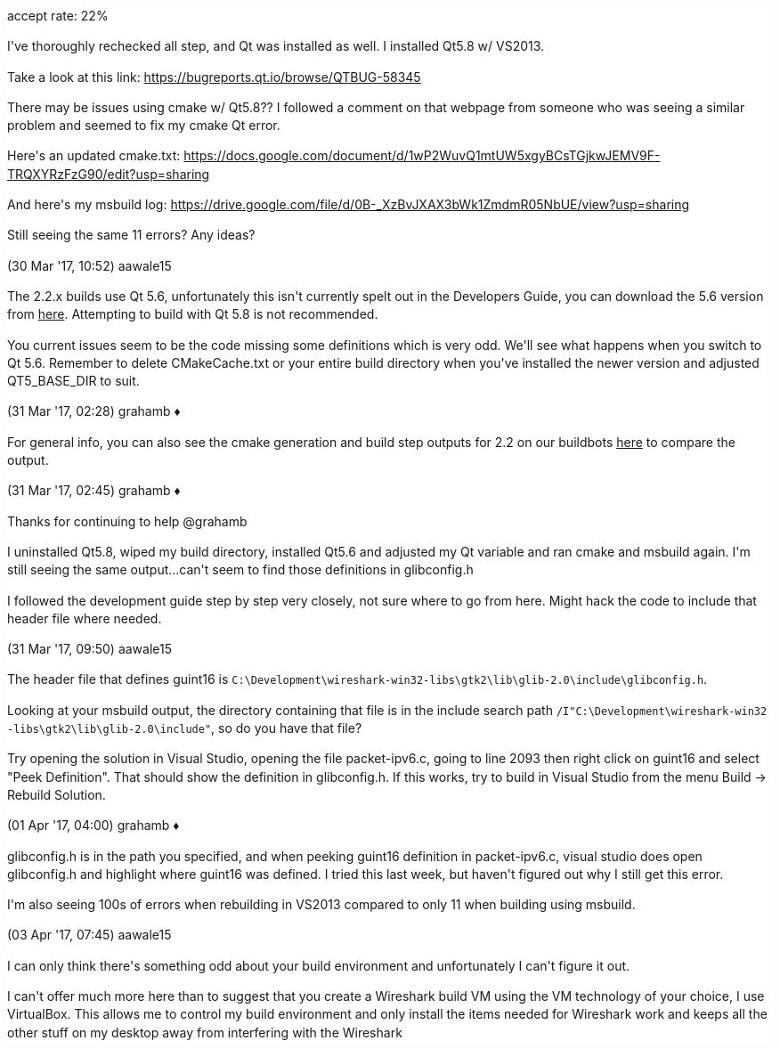 <span class="accept_rate" title="Rate of the user&#39;s accepted answers">accept rate:</span> <span title="grahamb has 274 accepted answers">22%</span> </br></p></div></div><div id="comments-container-60434" class="comments-container"><span id="60449"></span><div id="comment-60449" class="comment"><div id="post-60449-score" class="comment-score"></div><div class="comment-text"><p>I've thoroughly rechecked all step, and Qt was installed as well. I installed Qt5.8 w/ VS2013.</p><p>Take a look at this link: <a href="https://bugreports.qt.io/browse/QTBUG-58345">https://bugreports.qt.io/browse/QTBUG-58345</a></p><p>There may be issues using cmake w/ Qt5.8?? I followed a comment on that webpage from someone who was seeing a similar problem and seemed to fix my cmake Qt error.</p><p>Here's an updated cmake.txt: <a href="https://docs.google.com/document/d/1wP2WuvQ1mtUW5xgyBCsTGjkwJEMV9F-TRQXYRzFzG90/edit?usp=sharing">https://docs.google.com/document/d/1wP2WuvQ1mtUW5xgyBCsTGjkwJEMV9F-TRQXYRzFzG90/edit?usp=sharing</a></p><p>And here's my msbuild log: <a href="https://drive.google.com/file/d/0B-_XzBvJXAX3bWk1ZmdmR05NbUE/view?usp=sharing">https://drive.google.com/file/d/0B-_XzBvJXAX3bWk1ZmdmR05NbUE/view?usp=sharing</a></p><p>Still seeing the same 11 errors? Any ideas?</p></div><div id="comment-60449-info" class="comment-info"><span class="comment-age">(30 Mar '17, 10:52)</span> <span class="comment-user userinfo">aawale15</span></div></div><span id="60468"></span><div id="comment-60468" class="comment"><div id="post-60468-score" class="comment-score"></div><div class="comment-text"><p>The 2.2.x builds use Qt 5.6, unfortunately this isn't currently spelt out in the Developers Guide, you can download the 5.6 version from <a href="https://www.qt.io/download-open-source/#section-2">here</a>. Attempting to build with Qt 5.8 is not recommended.</p><p>You current issues seem to be the code missing some definitions which is very odd. We'll see what happens when you switch to Qt 5.6. Remember to delete CMakeCache.txt or your entire build directory when you've installed the newer version and adjusted QT5_BASE_DIR to suit.</p></div><div id="comment-60468-info" class="comment-info"><span class="comment-age">(31 Mar '17, 02:28)</span> <span class="comment-user userinfo">grahamb ♦</span></div></div><span id="60470"></span><div id="comment-60470" class="comment"><div id="post-60470-score" class="comment-score"></div><div class="comment-text"><p>For general info, you can also see the cmake generation and build step outputs for 2.2 on our buildbots <a href="https://buildbot.wireshark.org/wireshark-2.2/waterfall">here</a> to compare the output.</p></div><div id="comment-60470-info" class="comment-info"><span class="comment-age">(31 Mar '17, 02:45)</span> <span class="comment-user userinfo">grahamb ♦</span></div></div><span id="60493"></span><div id="comment-60493" class="comment"><div id="post-60493-score" class="comment-score"></div><div class="comment-text"><p>Thanks for continuing to help <span>@grahamb</span></p><p>I uninstalled Qt5.8, wiped my build directory, installed Qt5.6 and adjusted my Qt variable and ran cmake and msbuild again. I'm still seeing the same output...can't seem to find those definitions in glibconfig.h</p><p>I followed the development guide step by step very closely, not sure where to go from here. Might hack the code to include that header file where needed.</p></div><div id="comment-60493-info" class="comment-info"><span class="comment-age">(31 Mar '17, 09:50)</span> <span class="comment-user userinfo">aawale15</span></div></div><span id="60502"></span><div id="comment-60502" class="comment not_top_scorer"><div id="post-60502-score" class="comment-score"></div><div class="comment-text"><p>The header file that defines guint16 is <code>C:\Development\wireshark-win32-libs\gtk2\lib\glib-2.0\include\glibconfig.h</code>.</p><p>Looking at your msbuild output, the directory containing that file is in the include search path <code>/I"C:\Development\wireshark-win32-libs\gtk2\lib\glib-2.0\include"</code>, so do you have that file?</p><p>Try opening the solution in Visual Studio, opening the file packet-ipv6.c, going to line 2093 then right click on guint16 and select "Peek Definition". That should show the definition in glibconfig.h. If this works, try to build in Visual Studio from the menu Build -&gt; Rebuild Solution.</p></div><div id="comment-60502-info" class="comment-info"><span class="comment-age">(01 Apr '17, 04:00)</span> <span class="comment-user userinfo">grahamb ♦</span></div></div><span id="60548"></span><div id="comment-60548" class="comment not_top_scorer"><div id="post-60548-score" class="comment-score"></div><div class="comment-text"><p>glibconfig.h is in the path you specified, and when peeking guint16 definition in packet-ipv6.c, visual studio does open glibconfig.h and highlight where guint16 was defined. I tried this last week, but haven't figured out why I still get this error.</p><p>I'm also seeing 100s of errors when rebuilding in VS2013 compared to only 11 when building using msbuild.</p></div><div id="comment-60548-info" class="comment-info"><span class="comment-age">(03 Apr '17, 07:45)</span> <span class="comment-user userinfo">aawale15</span></div></div><span id="60550"></span><div id="comment-60550" class="comment not_top_scorer"><div id="post-60550-score" class="comment-score"></div><div class="comment-text"><p>I can only think there's something odd about your build environment and unfortunately I can't figure it out.</p><p>I can't offer much more here than to suggest that you create a Wireshark build VM using the VM technology of your choice, I use VirtualBox. This allows me to control my build environment and only install the items needed for Wireshark work and keeps all the other stuff on my desktop away from interfering with the Wireshark